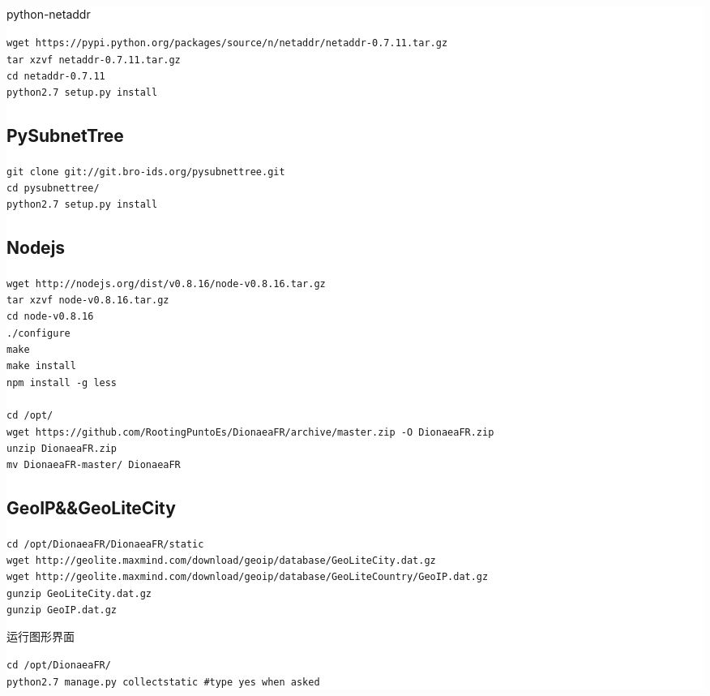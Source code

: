 python-netaddr

```
wget https://pypi.python.org/packages/source/n/netaddr/netaddr-0.7.11.tar.gz
tar xzvf netaddr-0.7.11.tar.gz
cd netaddr-0.7.11
python2.7 setup.py install

```

PySubnetTree
------------

```
git clone git://git.bro-ids.org/pysubnettree.git
cd pysubnettree/
python2.7 setup.py install

```

Nodejs
------

```
wget http://nodejs.org/dist/v0.8.16/node-v0.8.16.tar.gz
tar xzvf node-v0.8.16.tar.gz
cd node-v0.8.16
./configure
make
make install
npm install -g less

cd /opt/
wget https://github.com/RootingPuntoEs/DionaeaFR/archive/master.zip -O DionaeaFR.zip
unzip DionaeaFR.zip
mv DionaeaFR-master/ DionaeaFR

```

GeoIP&&GeoLiteCity
------------------

```
cd /opt/DionaeaFR/DionaeaFR/static
wget http://geolite.maxmind.com/download/geoip/database/GeoLiteCity.dat.gz
wget http://geolite.maxmind.com/download/geoip/database/GeoLiteCountry/GeoIP.dat.gz
gunzip GeoLiteCity.dat.gz
gunzip GeoIP.dat.gz

```

运行图形界面

```
cd /opt/DionaeaFR/
python2.7 manage.py collectstatic #type yes when asked

```
